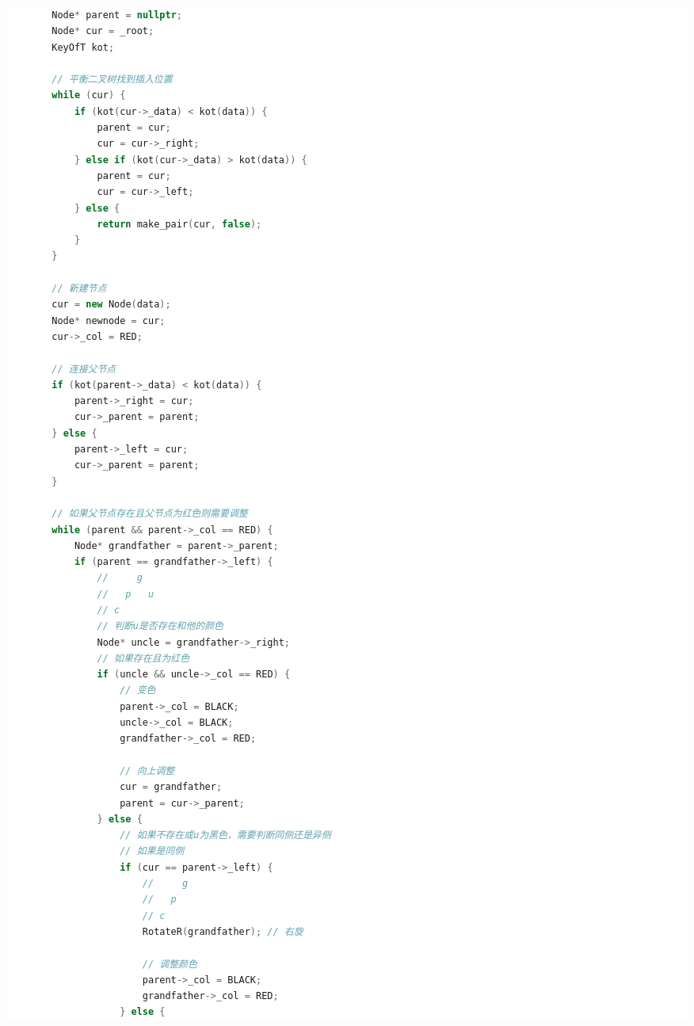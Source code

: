 ```cpp
		Node* parent = nullptr;
		Node* cur = _root;
		KeyOfT kot;

		// 平衡二叉树找到插入位置
		while (cur) {
			if (kot(cur->_data) < kot(data)) {
				parent = cur;
				cur = cur->_right;
			} else if (kot(cur->_data) > kot(data)) {
				parent = cur;
				cur = cur->_left;
			} else {
				return make_pair(cur, false);
			}
		}

		// 新建节点
		cur = new Node(data);
		Node* newnode = cur;
		cur->_col = RED;

		// 连接父节点
		if (kot(parent->_data) < kot(data)) {
			parent->_right = cur;
			cur->_parent = parent;
		} else {
			parent->_left = cur;
			cur->_parent = parent;
		}

		// 如果父节点存在且父节点为红色则需要调整
		while (parent && parent->_col == RED) {
			Node* grandfather = parent->_parent;
			if (parent == grandfather->_left) {
				//     g
				//   p   u
				// c 
				// 判断u是否存在和他的颜色
				Node* uncle = grandfather->_right;
				// 如果存在且为红色
				if (uncle && uncle->_col == RED) {
					// 变色
					parent->_col = BLACK;
					uncle->_col = BLACK;
					grandfather->_col = RED;

					// 向上调整
					cur = grandfather;
					parent = cur->_parent;
				} else {
					// 如果不存在或u为黑色，需要判断同侧还是异侧
					// 如果是同侧
					if (cur == parent->_left) {
						//     g
						//   p
						// c
						RotateR(grandfather); // 右旋

						// 调整颜色
						parent->_col = BLACK;
						grandfather->_col = RED;
					} else {
```